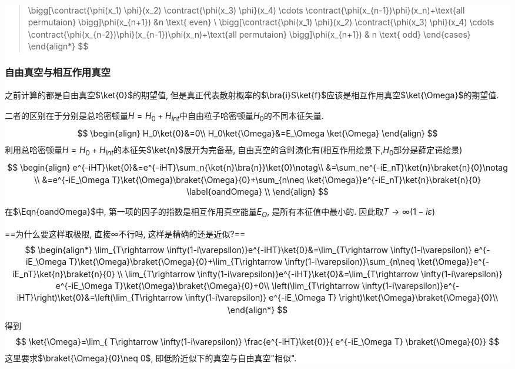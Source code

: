 > 	\bigg[\contract{\phi(x_1) \phi}(x_2) \contract{\phi(x_3) \phi}(x_4) \cdots \contract{\phi(x_{n-1})\phi}(x_n)+\text{all permutaion} \bigg]\phi(x_{n+1})  &n \text{ even} \\
> 	\bigg[\contract{\phi(x_1) \phi}(x_2) \contract{\phi(x_3) \phi}(x_4) \cdots \contract{\phi(x_{n-2})\phi}(x_{n-1})\phi(x_n)+\text{all permutaion} \bigg]\phi(x_{n+1})  & n \text{ odd}
> \end{cases}
> \end{align*}
> $$
>
> 

### 自由真空与相互作用真空

之前计算的都是自由真空$\ket{0}$的期望值, 但是真正代表散射概率的$\bra{i}S\ket{f}$应该是相互作用真空$\ket{\Omega}$的期望值.

二者的区别在于分别是总哈密顿量$H=H_0+H_{int}$中自由粒子哈密顿量$H_0$的不同本征矢量.
$$
\begin{align}
H_0\ket{0}&=0\\
H_0\ket{\Omega}&=E_\Omega \ket{\Omega}
\end{align}
$$
利用总哈密顿量$H=H_0+H_{int}$的本征矢$\ket{n}$展开为完备基, 自由真空的含时演化有(相互作用绘景下,$H_0$部分是薛定谔绘景)
$$
\begin{align}
e^{-iHT}\ket{0}&=e^{-iHT}\sum_n{\ket{n}\bra{n}}\ket{0}\notag\\
&=\sum_ne^{-iE_nT}\ket{n}\braket{n}{0}\notag \\
&=e^{-iE_\Omega T}\ket{\Omega}\braket{\Omega}{0}+\sum_{n\neq \ket{\Omega}}e^{-iE_nT}\ket{n}\braket{n}{0} 
\label{oandOmega}
\\
\end{align}
$$

在$\Eqn{oandOmega}$中, 第一项的因子的指数是相互作用真空能量$E_\Omega$, 是所有本征值中最小的. 因此取$T\rightarrow \infty(1-i\varepsilon)$

==为什么要这样取极限, 直接$\infty$不行吗, 这样是精确的还是近似?==
$$
\begin{align*}
\lim_{T\rightarrow \infty(1-i\varepsilon)}e^{-iHT}\ket{0}&=\lim_{T\rightarrow \infty(1-i\varepsilon)} e^{-iE_\Omega T}\ket{\Omega}\braket{\Omega}{0}+\lim_{T\rightarrow \infty(1-i\varepsilon)}\sum_{n\neq \ket{\Omega}}e^{-iE_nT}\ket{n}\braket{n}{0} \\
\lim_{T\rightarrow \infty(1-i\varepsilon)}e^{-iHT}\ket{0}&=\lim_{T\rightarrow \infty(1-i\varepsilon)} e^{-iE_\Omega T}\ket{\Omega}\braket{\Omega}{0}+0\\
\left(\lim_{T\rightarrow \infty(1-i\varepsilon)}e^{-iHT}\right)\ket{0}&=\left(\lim_{T\rightarrow \infty(1-i\varepsilon)} e^{-iE_\Omega T} \right)\ket{\Omega}\braket{\Omega}{0}\\
\end{align*}
$$
得到
$$
\ket{\Omega}=\lim_{ T\rightarrow \infty(1-i\varepsilon)} \frac{e^{-iHT}\ket{0}}{  e^{-iE_\Omega T} \braket{\Omega}{0}}
$$
这里要求$\braket{\Omega}{0}\neq 0$, 即低阶近似下的真空与自由真空"相似".


[^gamma as vector]: Nikolić, H. (2014). How (not) to teach Lorentz covariance of the Dirac equation. *European Journal of Physics*, *35*(3), 035003.
[^langrangian1]: About the notion of the self-interaction of a field, ACuriousMind (https://physics.stackexchange.com/users/50583/acuriousmind),Physics Stack Exchange, URL:https://physics.stackexchange.com/q/277861  version: 2016-09-02,https://physics.stackexchange.com/q/277861
[^ first book]: first book in quantum field theory
[^skriptQFT1]: skriptQFT1